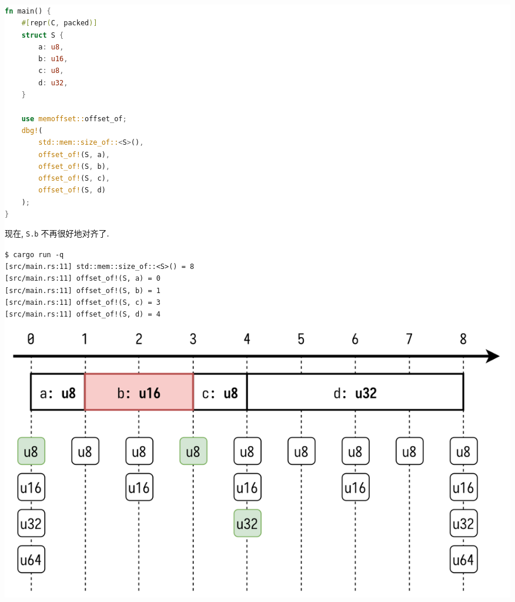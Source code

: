```rust
fn main() {
    #[repr(C, packed)]
    struct S {
        a: u8,
        b: u16,
        c: u8,
        d: u32,
    }

    use memoffset::offset_of;
    dbg!(
        std::mem::size_of::<S>(),
        offset_of!(S, a),
        offset_of!(S, b),
        offset_of!(S, c),
        offset_of!(S, d)
    );
}
```

现在, `S.b` 不再很好地对齐了.

```shell
$ cargo run -q
[src/main.rs:11] std::mem::size_of::<S>() = 8
[src/main.rs:11] offset_of!(S, a) = 0
[src/main.rs:11] offset_of!(S, b) = 1
[src/main.rs:11] offset_of!(S, c) = 3
[src/main.rs:11] offset_of!(S, d) = 4
```

<img src="./pointer-alignment-unaligned.svg" />
